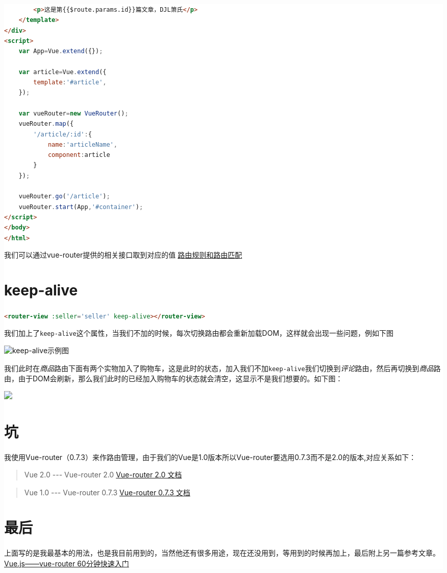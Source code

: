```html
        <p>这是第{{$route.params.id}}篇文章，DJL箫氏</p>
    </template>
</div>
<script>
    var App=Vue.extend({});

    var article=Vue.extend({
        template:'#article',
    });

    var vueRouter=new VueRouter();
    vueRouter.map({
        '/article/:id':{
            name:'articleName',
            component:article
        }
    });

    vueRouter.go('/article');
    vueRouter.start(App,'#container');
</script>
</body>
</html>
```
我们可以通过vue-router提供的相关接口取到对应的值 [路由规则和路由匹配](https://github.com/vuejs/vue-router/blob/1.0/docs/zh-cn/route.md)

# keep-alive
```html
<router-view :seller='seller' keep-alive></router-view>
```
我们加上了`keep-alive`这个属性，当我们不加的时候，每次切换路由都会重新加载DOM，这样就会出现一些问题，例如下图

![keep-alive示例图](http://images.djl.pub/17-2-8/4536530-file_1486560148439_faff.jpg)

我们此时在*商品*路由下面有两个实物加入了购物车，这是此时的状态，加入我们不加`keep-alive`我们切换到*评论*路由，然后再切换到*商品*路由，由于DOM会刷新，那么我们此时的已经加入购物车的状态就会清空，这显示不是我们想要的。如下图：

![](http://images.djl.pub/17-2-8/65884667-file_1486560396173_c4d9.jpg)


# 坑
我使用Vue-router（0.7.3）来作路由管理，由于我们的Vue是1.0版本所以Vue-router要选用0.7.3而不是2.0的版本,对应关系如下：

>Vue 2.0  ---  Vue-router 2.0   [Vue-router 2.0 文档](https://router.vuejs.org/zh-cn/)
    
>Vue 1.0  ---  Vue-router 0.7.3 [Vue-router 0.7.3 文档](https://github.com/vuejs/vue-router/tree/1.0/docs/zh-cn)

# 最后

上面写的是我最基本的用法，也是我目前用到的，当然他还有很多用途，现在还没用到，等用到的时候再加上，最后附上另一篇参考文章。[Vue.js——vue-router 60分钟快速入门](http://www.cnblogs.com/keepfool/p/5690366.html)
